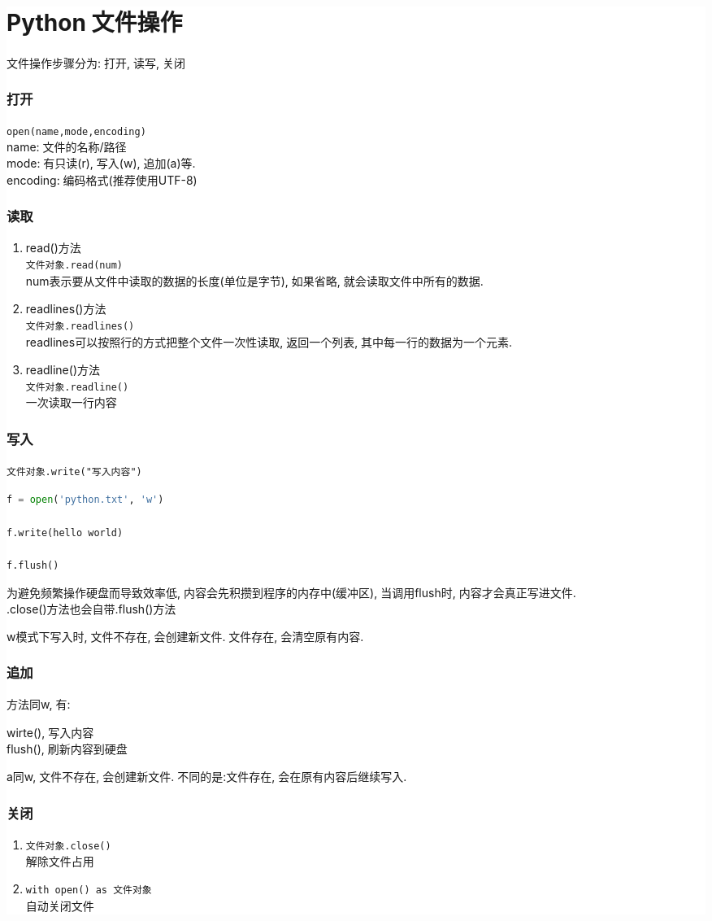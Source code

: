 # Python 文件操作

文件操作步骤分为: 打开, 读写, 关闭

### 打开  
`open(name,mode,encoding)`  
name: 文件的名称/路径  
mode: 有只读(r), 写入(w), 追加(a)等.  
encoding: 编码格式(推荐使用UTF-8)  

### 读取
1. read()方法  
`文件对象.read(num)`  
num表示要从文件中读取的数据的长度(单位是字节), 如果省略, 就会读取文件中所有的数据.

2. readlines()方法  
`文件对象.readlines()`  
readlines可以按照行的方式把整个文件一次性读取, 返回一个列表, 其中每一行的数据为一个元素.

3. readline()方法  
`文件对象.readline()`  
一次读取一行内容

### 写入
`文件对象.write("写入内容")`
```Python
f = open('python.txt', 'w')

f.write(hello world)

f.flush()
```
为避免频繁操作硬盘而导致效率低, 内容会先积攒到程序的内存中(缓冲区), 当调用flush时, 内容才会真正写进文件.  
.close()方法也会自带.flush()方法  

w模式下写入时, 文件不存在, 会创建新文件. 文件存在, 会清空原有内容.

### 追加
方法同w, 有:

wirte(), 写入内容  
flush(), 刷新内容到硬盘

a同w, 文件不存在, 会创建新文件. 不同的是:文件存在, 会在原有内容后继续写入.

### 关闭  
1. `文件对象.close()`  
解除文件占用

2. `with open() as 文件对象`  
自动关闭文件
